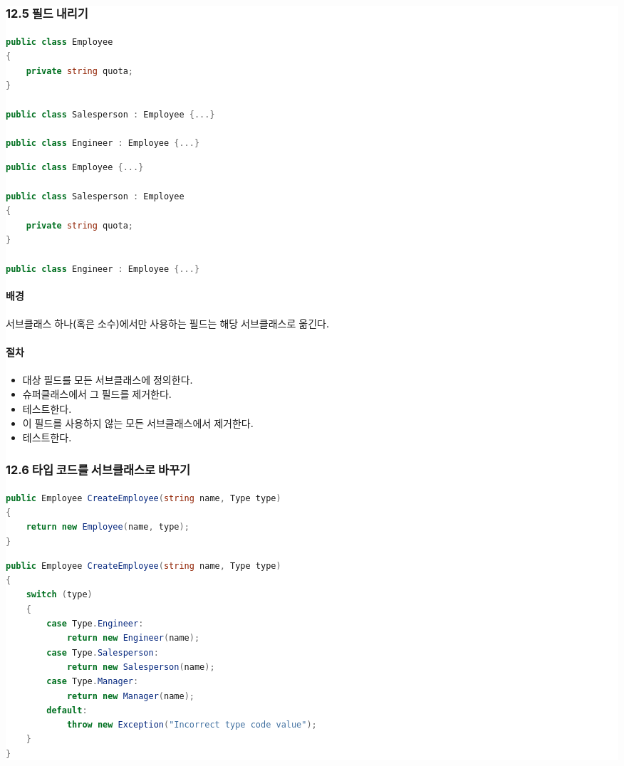 ### 12.5 필드 내리기

```cs
public class Employee
{
    private string quota;
}

public class Salesperson : Employee {...}

public class Engineer : Employee {...}
```

```cs
public class Employee {...}

public class Salesperson : Employee 
{
    private string quota;
}

public class Engineer : Employee {...}
```

#### 배경

서브클래스 하나(혹은 소수)에서만 사용하는 필드는 해당 서브클래스로 옮긴다.

#### 절차

- 대상 필드를 모든 서브클래스에 정의한다.
- 슈퍼클래스에서 그 필드를 제거한다.
- 테스트한다.
- 이 필드를 사용하지 않는 모든 서브클래스에서 제거한다.
- 테스트한다.

### 12.6 타입 코드를 서브클래스로 바꾸기

```cs
public Employee CreateEmployee(string name, Type type)
{
    return new Employee(name, type);
}
```

```cs
public Employee CreateEmployee(string name, Type type)
{
    switch (type)
    {
        case Type.Engineer:
            return new Engineer(name);
        case Type.Salesperson:
            return new Salesperson(name);
        case Type.Manager:
            return new Manager(name);
        default:
            throw new Exception("Incorrect type code value");
    }
}
```
